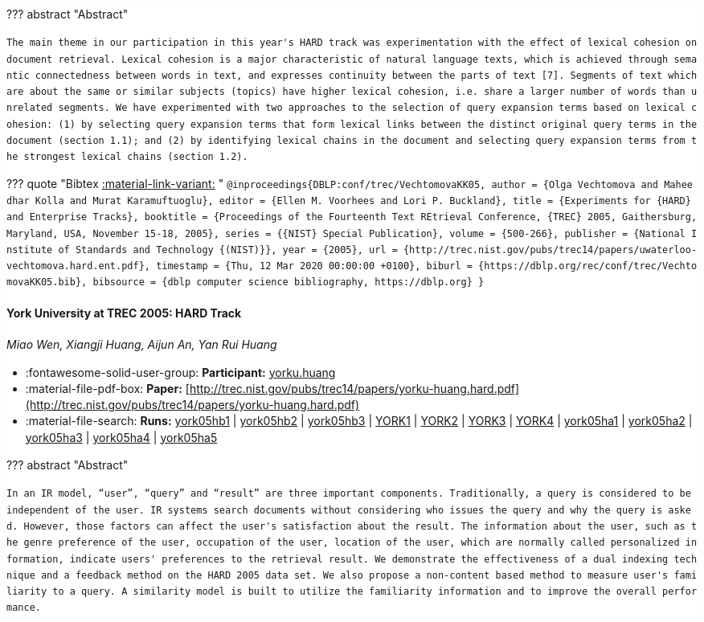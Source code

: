 ??? abstract "Abstract"
	
	The main theme in our participation in this year's HARD track was experimentation with the effect of lexical cohesion on document retrieval. Lexical cohesion is a major characteristic of natural language texts, which is achieved through semantic connectedness between words in text, and expresses continuity between the parts of text [7]. Segments of text which are about the same or similar subjects (topics) have higher lexical cohesion, i.e. share a larger number of words than unrelated segments. We have experimented with two approaches to the selection of query expansion terms based on lexical cohesion: (1) by selecting query expansion terms that form lexical links between the distinct original query terms in the document (section 1.1); and (2) by identifying lexical chains in the document and selecting query expansion terms from the strongest lexical chains (section 1.2).
	

??? quote "Bibtex [:material-link-variant:](https://dblp.org/rec/conf/trec/VechtomovaKK05.bib) "
	```
	@inproceedings{DBLP:conf/trec/VechtomovaKK05,
		author = {Olga Vechtomova and Maheedhar Kolla and Murat Karamuftuoglu},
		editor = {Ellen M. Voorhees and Lori P. Buckland},
		title = {Experiments for {HARD} and Enterprise Tracks},
		booktitle = {Proceedings of the Fourteenth Text REtrieval Conference, {TREC} 2005, Gaithersburg, Maryland, USA, November 15-18, 2005},
		series = {{NIST} Special Publication},
		volume = {500-266},
		publisher = {National Institute of Standards and Technology {(NIST)}},
		year = {2005},
		url = {http://trec.nist.gov/pubs/trec14/papers/uwaterloo-vechtomova.hard.ent.pdf},
		timestamp = {Thu, 12 Mar 2020 00:00:00 +0100},
		biburl = {https://dblp.org/rec/conf/trec/VechtomovaKK05.bib},
		bibsource = {dblp computer science bibliography, https://dblp.org}
	}
	```

#### York University at TREC 2005: HARD Track

_Miao Wen, Xiangji Huang, Aijun An, Yan Rui Huang_

- :fontawesome-solid-user-group: **Participant:** [yorku.huang](./participants.md#yorku.huang)
- :material-file-pdf-box: **Paper:** [http://trec.nist.gov/pubs/trec14/papers/yorku-huang.hard.pdf](http://trec.nist.gov/pubs/trec14/papers/yorku-huang.hard.pdf)
- :material-file-search: **Runs:** [york05hb1](./runs.md#york05hb1) | [york05hb2](./runs.md#york05hb2) | [york05hb3](./runs.md#york05hb3) | [YORK1](./runs.md#york1) | [YORK2](./runs.md#york2) | [YORK3](./runs.md#york3) | [YORK4](./runs.md#york4) | [york05ha1](./runs.md#york05ha1) | [york05ha2](./runs.md#york05ha2) | [york05ha3](./runs.md#york05ha3) | [york05ha4](./runs.md#york05ha4) | [york05ha5](./runs.md#york05ha5)

??? abstract "Abstract"
	
	In an IR model, “user”, “query” and “result” are three important components. Traditionally, a query is considered to be independent of the user. IR systems search documents without considering who issues the query and why the query is asked. However, those factors can affect the user's satisfaction about the result. The information about the user, such as the genre preference of the user, occupation of the user, location of the user, which are normally called personalized information, indicate users' preferences to the retrieval result. We demonstrate the effectiveness of a dual indexing technique and a feedback method on the HARD 2005 data set. We also propose a non-content based method to measure user's familiarity to a query. A similarity model is built to utilize the familiarity information and to improve the overall performance.
	